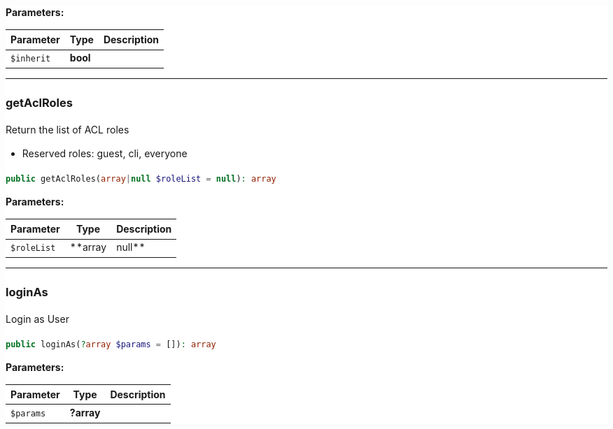






**Parameters:**

| Parameter | Type | Description |
|-----------|------|-------------|
| `$inherit` | **bool** |  |





***

### getAclRoles

Return the list of ACL roles
- Reserved roles: guest, cli, everyone

```php
public getAclRoles(array|null $roleList = null): array
```








**Parameters:**

| Parameter | Type | Description |
|-----------|------|-------------|
| `$roleList` | **array|null** |  |





***

### loginAs

Login as User

```php
public loginAs(?array $params = []): array
```








**Parameters:**

| Parameter | Type | Description |
|-----------|------|-------------|
| `$params` | **?array** |  |
